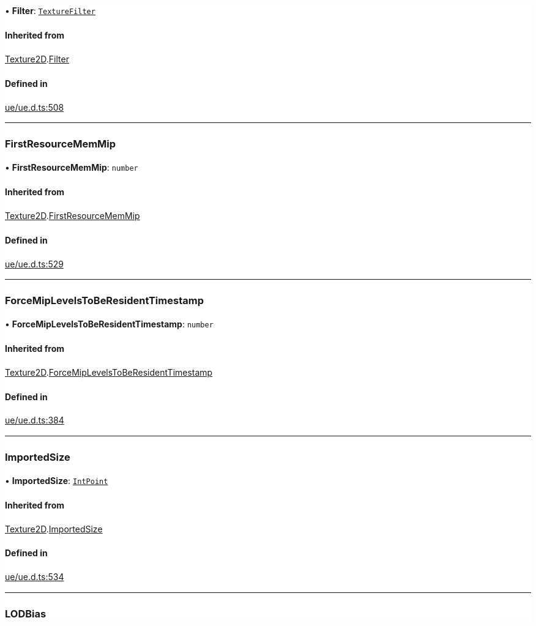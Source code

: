• **Filter**: [`TextureFilter`](../enums/ue_ue.TextureFilter.md)

#### Inherited from

[Texture2D](ue_ue.Texture2D.md).[Filter](ue_ue.Texture2D.md#filter)

#### Defined in

[ue/ue.d.ts:508](https://github.com/YugMetaverse/yug_typings/blob/25cad34/ue/ue.d.ts#L508)

___

### FirstResourceMemMip

• **FirstResourceMemMip**: `number`

#### Inherited from

[Texture2D](ue_ue.Texture2D.md).[FirstResourceMemMip](ue_ue.Texture2D.md#firstresourcememmip)

#### Defined in

[ue/ue.d.ts:529](https://github.com/YugMetaverse/yug_typings/blob/25cad34/ue/ue.d.ts#L529)

___

### ForceMipLevelsToBeResidentTimestamp

• **ForceMipLevelsToBeResidentTimestamp**: `number`

#### Inherited from

[Texture2D](ue_ue.Texture2D.md).[ForceMipLevelsToBeResidentTimestamp](ue_ue.Texture2D.md#forcemiplevelstoberesidenttimestamp)

#### Defined in

[ue/ue.d.ts:384](https://github.com/YugMetaverse/yug_typings/blob/25cad34/ue/ue.d.ts#L384)

___

### ImportedSize

• **ImportedSize**: [`IntPoint`](ue_ue_s.IntPoint.md)

#### Inherited from

[Texture2D](ue_ue.Texture2D.md).[ImportedSize](ue_ue.Texture2D.md#importedsize)

#### Defined in

[ue/ue.d.ts:534](https://github.com/YugMetaverse/yug_typings/blob/25cad34/ue/ue.d.ts#L534)

___

### LODBias
